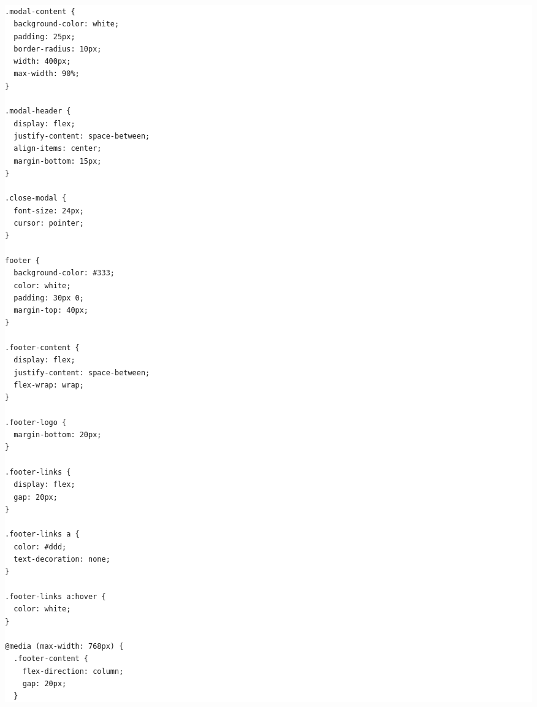     .modal-content {
      background-color: white;
      padding: 25px;
      border-radius: 10px;
      width: 400px;
      max-width: 90%;
    }
    
    .modal-header {
      display: flex;
      justify-content: space-between;
      align-items: center;
      margin-bottom: 15px;
    }
    
    .close-modal {
      font-size: 24px;
      cursor: pointer;
    }
    
    footer {
      background-color: #333;
      color: white;
      padding: 30px 0;
      margin-top: 40px;
    }
    
    .footer-content {
      display: flex;
      justify-content: space-between;
      flex-wrap: wrap;
    }
    
    .footer-logo {
      margin-bottom: 20px;
    }
    
    .footer-links {
      display: flex;
      gap: 20px;
    }
    
    .footer-links a {
      color: #ddd;
      text-decoration: none;
    }
    
    .footer-links a:hover {
      color: white;
    }
    
    @media (max-width: 768px) {
      .footer-content {
        flex-direction: column;
        gap: 20px;
      }
      